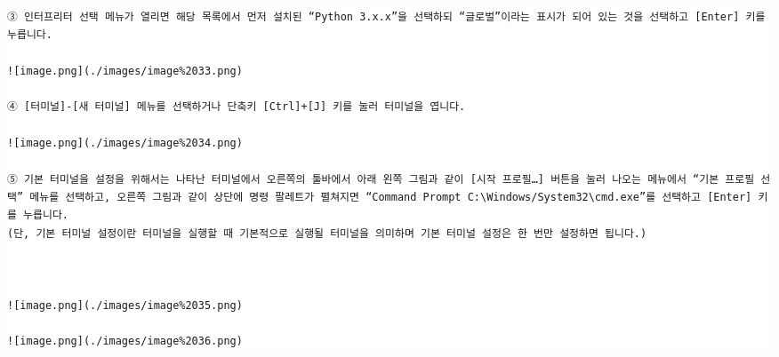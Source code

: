     ③ 인터프리터 선택 메뉴가 열리면 해당 목록에서 먼저 설치된 “Python 3.x.x”을 선택하되 “글로벌”이라는 표시가 되어 있는 것을 선택하고 [Enter] 키를 누릅니다.
    
    ![image.png](./images/image%2033.png)
    
    ④ [터미널]-[새 터미널] 메뉴를 선택하거나 단축키 [Ctrl]+[J] 키를 눌러 터미널을 엽니다.
    
    ![image.png](./images/image%2034.png)
    
    ⑤ 기본 터미널을 설정을 위해서는 나타난 터미널에서 오른쪽의 툴바에서 아래 왼쪽 그림과 같이 [시작 프로필…] 버튼을 눌러 나오는 메뉴에서 “기본 프로필 선택” 메뉴를 선택하고, 오른쪽 그림과 같이 상단에 명령 팔레트가 펼쳐지면 “Command Prompt C:\Windows/System32\cmd.exe”를 선택하고 [Enter] 키를 누릅니다.
    (단, 기본 터미널 설정이란 터미널을 실행할 때 기본적으로 실행될 터미널을 의미하며 기본 터미널 설정은 한 번만 설정하면 됩니다.)
    
       
    
    ![image.png](./images/image%2035.png)
    
    ![image.png](./images/image%2036.png)
    